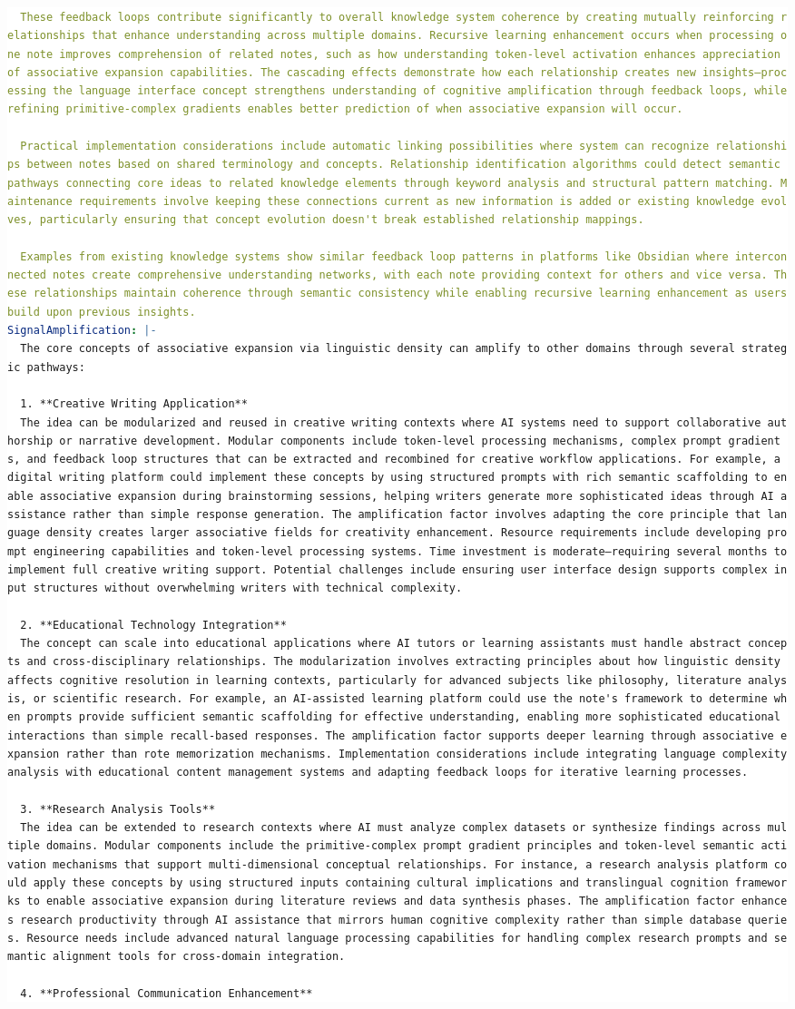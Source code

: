 ```yaml
  These feedback loops contribute significantly to overall knowledge system coherence by creating mutually reinforcing relationships that enhance understanding across multiple domains. Recursive learning enhancement occurs when processing one note improves comprehension of related notes, such as how understanding token-level activation enhances appreciation of associative expansion capabilities. The cascading effects demonstrate how each relationship creates new insights—processing the language interface concept strengthens understanding of cognitive amplification through feedback loops, while refining primitive-complex gradients enables better prediction of when associative expansion will occur.

  Practical implementation considerations include automatic linking possibilities where system can recognize relationships between notes based on shared terminology and concepts. Relationship identification algorithms could detect semantic pathways connecting core ideas to related knowledge elements through keyword analysis and structural pattern matching. Maintenance requirements involve keeping these connections current as new information is added or existing knowledge evolves, particularly ensuring that concept evolution doesn't break established relationship mappings.

  Examples from existing knowledge systems show similar feedback loop patterns in platforms like Obsidian where interconnected notes create comprehensive understanding networks, with each note providing context for others and vice versa. These relationships maintain coherence through semantic consistency while enabling recursive learning enhancement as users build upon previous insights.
SignalAmplification: |-
  The core concepts of associative expansion via linguistic density can amplify to other domains through several strategic pathways:

  1. **Creative Writing Application**
  The idea can be modularized and reused in creative writing contexts where AI systems need to support collaborative authorship or narrative development. Modular components include token-level processing mechanisms, complex prompt gradients, and feedback loop structures that can be extracted and recombined for creative workflow applications. For example, a digital writing platform could implement these concepts by using structured prompts with rich semantic scaffolding to enable associative expansion during brainstorming sessions, helping writers generate more sophisticated ideas through AI assistance rather than simple response generation. The amplification factor involves adapting the core principle that language density creates larger associative fields for creativity enhancement. Resource requirements include developing prompt engineering capabilities and token-level processing systems. Time investment is moderate—requiring several months to implement full creative writing support. Potential challenges include ensuring user interface design supports complex input structures without overwhelming writers with technical complexity.

  2. **Educational Technology Integration**
  The concept can scale into educational applications where AI tutors or learning assistants must handle abstract concepts and cross-disciplinary relationships. The modularization involves extracting principles about how linguistic density affects cognitive resolution in learning contexts, particularly for advanced subjects like philosophy, literature analysis, or scientific research. For example, an AI-assisted learning platform could use the note's framework to determine when prompts provide sufficient semantic scaffolding for effective understanding, enabling more sophisticated educational interactions than simple recall-based responses. The amplification factor supports deeper learning through associative expansion rather than rote memorization mechanisms. Implementation considerations include integrating language complexity analysis with educational content management systems and adapting feedback loops for iterative learning processes.

  3. **Research Analysis Tools**
  The idea can be extended to research contexts where AI must analyze complex datasets or synthesize findings across multiple domains. Modular components include the primitive-complex prompt gradient principles and token-level semantic activation mechanisms that support multi-dimensional conceptual relationships. For instance, a research analysis platform could apply these concepts by using structured inputs containing cultural implications and translingual cognition frameworks to enable associative expansion during literature reviews and data synthesis phases. The amplification factor enhances research productivity through AI assistance that mirrors human cognitive complexity rather than simple database queries. Resource needs include advanced natural language processing capabilities for handling complex research prompts and semantic alignment tools for cross-domain integration.

  4. **Professional Communication Enhancement**
```